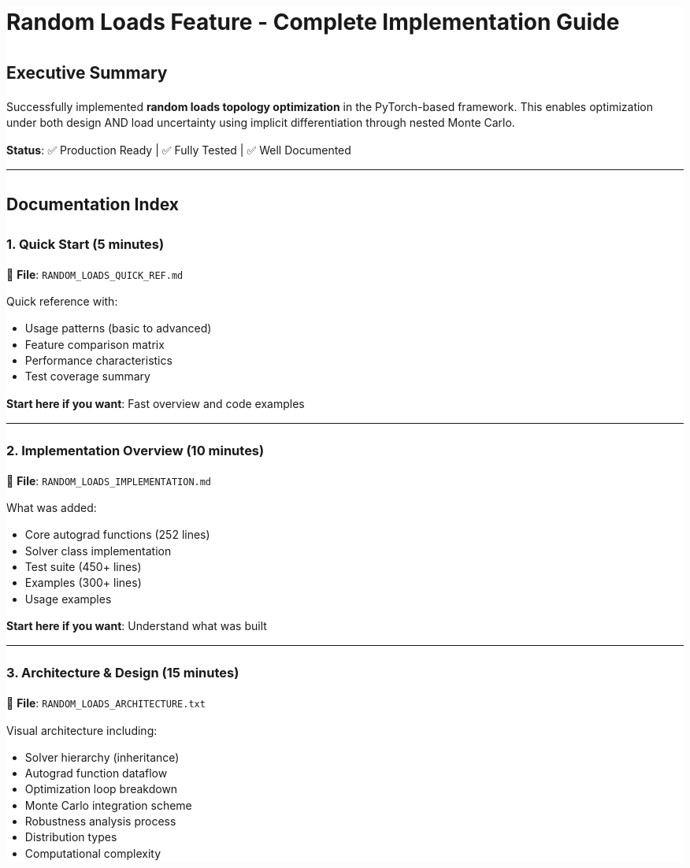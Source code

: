 # Random Loads Feature - Complete Implementation Guide

## Executive Summary

Successfully implemented **random loads topology optimization** in the PyTorch-based framework. This enables optimization under both design AND load uncertainty using implicit differentiation through nested Monte Carlo.

**Status**: ✅ Production Ready | ✅ Fully Tested | ✅ Well Documented

---

## Documentation Index

### 1. **Quick Start** (5 minutes)
📄 **File**: `RANDOM_LOADS_QUICK_REF.md`

Quick reference with:
- Usage patterns (basic to advanced)
- Feature comparison matrix
- Performance characteristics
- Test coverage summary

**Start here if you want**: Fast overview and code examples

---

### 2. **Implementation Overview** (10 minutes)
📄 **File**: `RANDOM_LOADS_IMPLEMENTATION.md`

What was added:
- Core autograd functions (252 lines)
- Solver class implementation
- Test suite (450+ lines)
- Examples (300+ lines)
- Usage examples

**Start here if you want**: Understand what was built

---

### 3. **Architecture & Design** (15 minutes)
📄 **File**: `RANDOM_LOADS_ARCHITECTURE.txt`

Visual architecture including:
- Solver hierarchy (inheritance)
- Autograd function dataflow
- Optimization loop breakdown
- Monte Carlo integration scheme
- Robustness analysis process
- Distribution types
- Computational complexity
